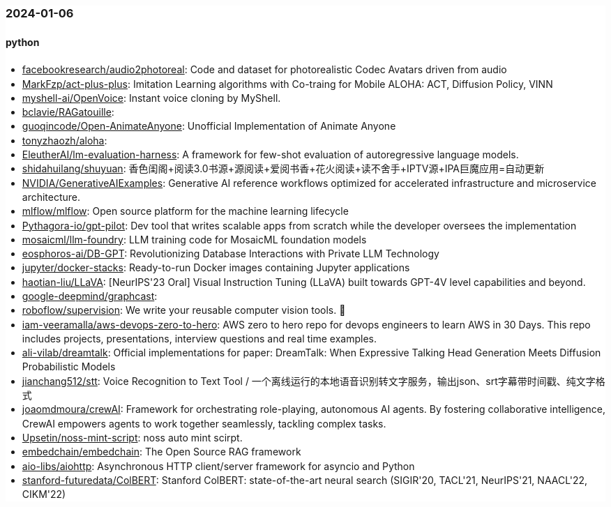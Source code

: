### 2024-01-06

#### python
* [facebookresearch/audio2photoreal](https://github.com/facebookresearch/audio2photoreal): Code and dataset for photorealistic Codec Avatars driven from audio
* [MarkFzp/act-plus-plus](https://github.com/MarkFzp/act-plus-plus): Imitation Learning algorithms with Co-traing for Mobile ALOHA: ACT, Diffusion Policy, VINN
* [myshell-ai/OpenVoice](https://github.com/myshell-ai/OpenVoice): Instant voice cloning by MyShell.
* [bclavie/RAGatouille](https://github.com/bclavie/RAGatouille): 
* [guoqincode/Open-AnimateAnyone](https://github.com/guoqincode/Open-AnimateAnyone): Unofficial Implementation of Animate Anyone
* [tonyzhaozh/aloha](https://github.com/tonyzhaozh/aloha): 
* [EleutherAI/lm-evaluation-harness](https://github.com/EleutherAI/lm-evaluation-harness): A framework for few-shot evaluation of autoregressive language models.
* [shidahuilang/shuyuan](https://github.com/shidahuilang/shuyuan): 香色闺阁+阅读3.0书源+源阅读+爱阅书香+花火阅读+读不舍手+IPTV源+IPA巨魔应用=自动更新
* [NVIDIA/GenerativeAIExamples](https://github.com/NVIDIA/GenerativeAIExamples): Generative AI reference workflows optimized for accelerated infrastructure and microservice architecture.
* [mlflow/mlflow](https://github.com/mlflow/mlflow): Open source platform for the machine learning lifecycle
* [Pythagora-io/gpt-pilot](https://github.com/Pythagora-io/gpt-pilot): Dev tool that writes scalable apps from scratch while the developer oversees the implementation
* [mosaicml/llm-foundry](https://github.com/mosaicml/llm-foundry): LLM training code for MosaicML foundation models
* [eosphoros-ai/DB-GPT](https://github.com/eosphoros-ai/DB-GPT): Revolutionizing Database Interactions with Private LLM Technology
* [jupyter/docker-stacks](https://github.com/jupyter/docker-stacks): Ready-to-run Docker images containing Jupyter applications
* [haotian-liu/LLaVA](https://github.com/haotian-liu/LLaVA): [NeurIPS'23 Oral] Visual Instruction Tuning (LLaVA) built towards GPT-4V level capabilities and beyond.
* [google-deepmind/graphcast](https://github.com/google-deepmind/graphcast): 
* [roboflow/supervision](https://github.com/roboflow/supervision): We write your reusable computer vision tools. 💜
* [iam-veeramalla/aws-devops-zero-to-hero](https://github.com/iam-veeramalla/aws-devops-zero-to-hero): AWS zero to hero repo for devops engineers to learn AWS in 30 Days. This repo includes projects, presentations, interview questions and real time examples.
* [ali-vilab/dreamtalk](https://github.com/ali-vilab/dreamtalk): Official implementations for paper: DreamTalk: When Expressive Talking Head Generation Meets Diffusion Probabilistic Models
* [jianchang512/stt](https://github.com/jianchang512/stt): Voice Recognition to Text Tool / 一个离线运行的本地语音识别转文字服务，输出json、srt字幕带时间戳、纯文字格式
* [joaomdmoura/crewAI](https://github.com/joaomdmoura/crewAI): Framework for orchestrating role-playing, autonomous AI agents. By fostering collaborative intelligence, CrewAI empowers agents to work together seamlessly, tackling complex tasks.
* [Upsetin/noss-mint-script](https://github.com/Upsetin/noss-mint-script): noss auto mint scirpt.
* [embedchain/embedchain](https://github.com/embedchain/embedchain): The Open Source RAG framework
* [aio-libs/aiohttp](https://github.com/aio-libs/aiohttp): Asynchronous HTTP client/server framework for asyncio and Python
* [stanford-futuredata/ColBERT](https://github.com/stanford-futuredata/ColBERT): Stanford ColBERT: state-of-the-art neural search (SIGIR'20, TACL'21, NeurIPS'21, NAACL'22, CIKM'22)
